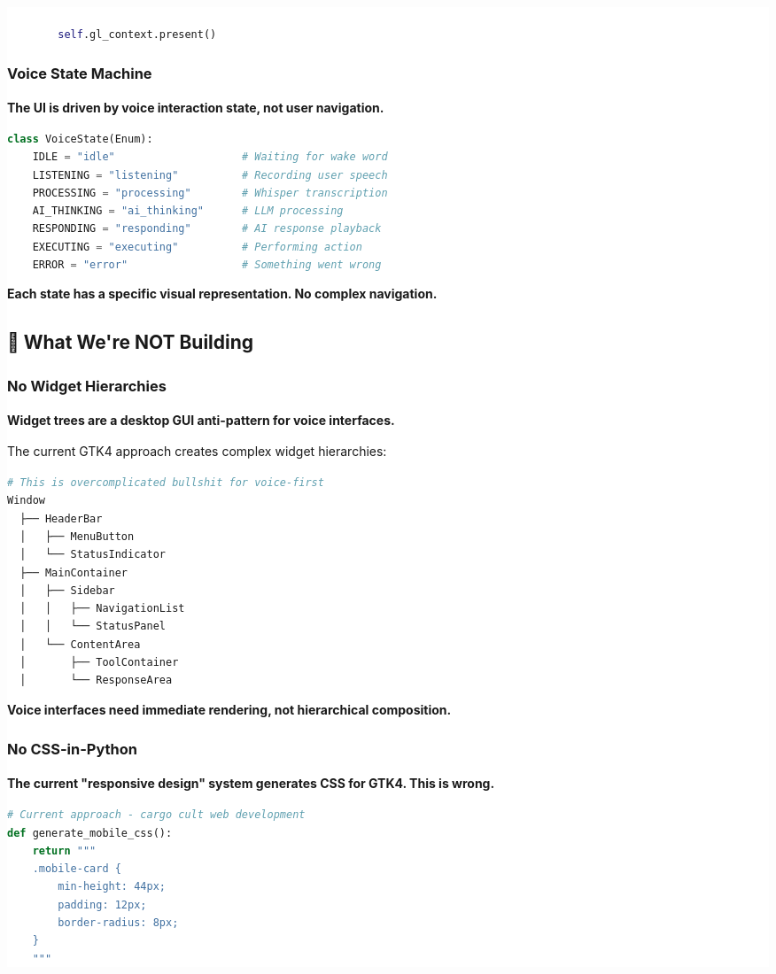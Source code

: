 ```python

        self.gl_context.present()
```

### Voice State Machine

**The UI is driven by voice interaction state, not user navigation.**

```python
class VoiceState(Enum):
    IDLE = "idle"                    # Waiting for wake word
    LISTENING = "listening"          # Recording user speech
    PROCESSING = "processing"        # Whisper transcription
    AI_THINKING = "ai_thinking"      # LLM processing
    RESPONDING = "responding"        # AI response playback
    EXECUTING = "executing"          # Performing action
    ERROR = "error"                  # Something went wrong
```

**Each state has a specific visual representation. No complex navigation.**

## 🚫 What We're NOT Building

### No Widget Hierarchies

**Widget trees are a desktop GUI anti-pattern for voice interfaces.**

The current GTK4 approach creates complex widget hierarchies:
```python
# This is overcomplicated bullshit for voice-first
Window
  ├── HeaderBar
  │   ├── MenuButton
  │   └── StatusIndicator
  ├── MainContainer
  │   ├── Sidebar
  │   │   ├── NavigationList
  │   │   └── StatusPanel
  │   └── ContentArea
  │       ├── ToolContainer
  │       └── ResponseArea
```

**Voice interfaces need immediate rendering, not hierarchical composition.**

### No CSS-in-Python

**The current "responsive design" system generates CSS for GTK4. This is wrong.**

```python
# Current approach - cargo cult web development
def generate_mobile_css():
    return """
    .mobile-card {
        min-height: 44px;
        padding: 12px;
        border-radius: 8px;
    }
    """
```
